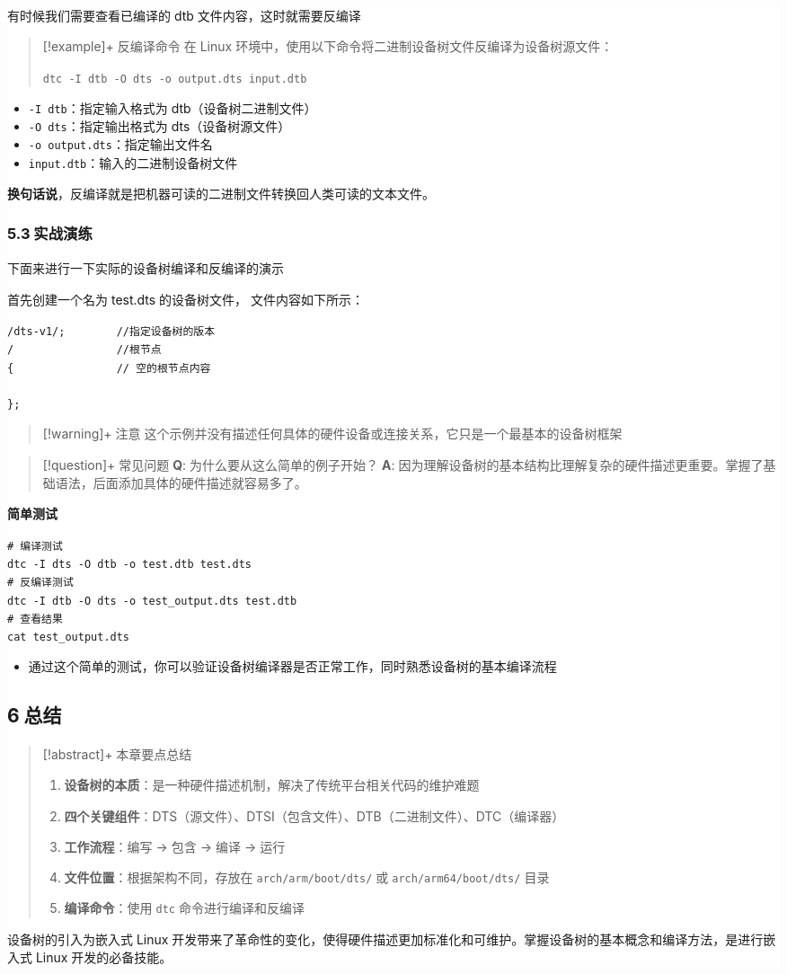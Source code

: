 有时候我们需要查看已编译的 dtb 文件内容，这时就需要反编译

> [!example]+ 反编译命令
> 在 Linux 环境中，使用以下命令将二进制设备树文件反编译为设备树源文件：
> ```shell
> dtc -I dtb -O dts -o output.dts input.dtb
> ```
- `-I dtb`：指定输入格式为 dtb（设备树二进制文件）
- `-O dts`：指定输出格式为 dts（设备树源文件）
- `-o output.dts`：指定输出文件名
- `input.dtb`：输入的二进制设备树文件

**换句话说**，反编译就是把机器可读的二进制文件转换回人类可读的文本文件。

### 5.3 实战演练

下面来进行一下实际的设备树编译和反编译的演示

首先创建一个名为 test.dts 的设备树文件， 文件内容如下所示：
```dts
/dts-v1/;        //指定设备树的版本
/                //根节点
{                // 空的根节点内容

};
```

> [!warning]+ 注意
> 这个示例并没有描述任何具体的硬件设备或连接关系，它只是一个最基本的设备树框架

> [!question]+ 常见问题
> **Q**: 为什么要从这么简单的例子开始？
> **A**: 因为理解设备树的基本结构比理解复杂的硬件描述更重要。掌握了基础语法，后面添加具体的硬件描述就容易多了。

**简单测试**
```shell
# 编译测试
dtc -I dts -O dtb -o test.dtb test.dts
# 反编译测试
dtc -I dtb -O dts -o test_output.dts test.dtb
# 查看结果
cat test_output.dts
```
- 通过这个简单的测试，你可以验证设备树编译器是否正常工作，同时熟悉设备树的基本编译流程

## 6 总结

> [!abstract]+ 本章要点总结
> 
> 1. **设备树的本质**：是一种硬件描述机制，解决了传统平台相关代码的维护难题
>     
> 2. **四个关键组件**：DTS（源文件）、DTSI（包含文件）、DTB（二进制文件）、DTC（编译器）
>     
> 3. **工作流程**：编写 → 包含 → 编译 → 运行
>     
> 4. **文件位置**：根据架构不同，存放在 `arch/arm/boot/dts/` 或 `arch/arm64/boot/dts/` 目录
>     
> 5. **编译命令**：使用 `dtc` 命令进行编译和反编译
>     

设备树的引入为嵌入式 Linux 开发带来了革命性的变化，使得硬件描述更加标准化和可维护。掌握设备树的基本概念和编译方法，是进行嵌入式 Linux 开发的必备技能。